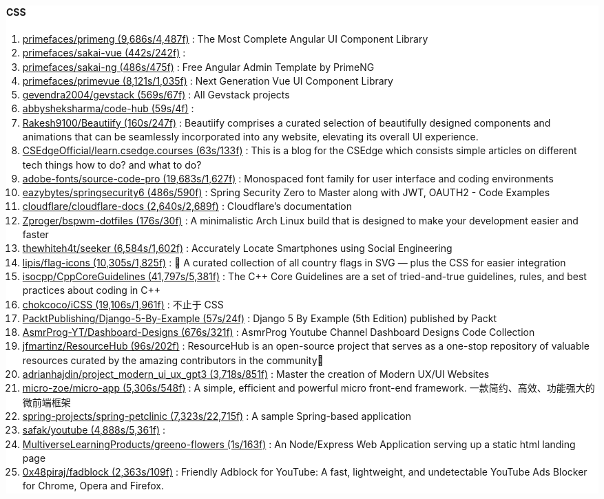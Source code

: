 #### CSS
1. [primefaces/primeng (9,686s/4,487f)](https://github.com/primefaces/primeng) : The Most Complete Angular UI Component Library
2. [primefaces/sakai-vue (442s/242f)](https://github.com/primefaces/sakai-vue) : 
3. [primefaces/sakai-ng (486s/475f)](https://github.com/primefaces/sakai-ng) : Free Angular Admin Template by PrimeNG
4. [primefaces/primevue (8,121s/1,035f)](https://github.com/primefaces/primevue) : Next Generation Vue UI Component Library
5. [gevendra2004/gevstack (569s/67f)](https://github.com/gevendra2004/gevstack) : All Gevstack projects
6. [abbysheksharma/code-hub (59s/4f)](https://github.com/abbysheksharma/code-hub) : 
7. [Rakesh9100/Beautiify (160s/247f)](https://github.com/Rakesh9100/Beautiify) : Beautiify comprises a curated selection of beautifully designed components and animations that can be seamlessly incorporated into any website, elevating its overall UI experience.
8. [CSEdgeOfficial/learn.csedge.courses (63s/133f)](https://github.com/CSEdgeOfficial/learn.csedge.courses) : This is a blog for the CSEdge which consists simple articles on different tech things how to do? and what to do?
9. [adobe-fonts/source-code-pro (19,683s/1,627f)](https://github.com/adobe-fonts/source-code-pro) : Monospaced font family for user interface and coding environments
10. [eazybytes/springsecurity6 (486s/590f)](https://github.com/eazybytes/springsecurity6) : Spring Security Zero to Master along with JWT, OAUTH2 - Code Examples
11. [cloudflare/cloudflare-docs (2,640s/2,689f)](https://github.com/cloudflare/cloudflare-docs) : Cloudflare’s documentation
12. [Zproger/bspwm-dotfiles (176s/30f)](https://github.com/Zproger/bspwm-dotfiles) : A minimalistic Arch Linux build that is designed to make your development easier and faster
13. [thewhiteh4t/seeker (6,584s/1,602f)](https://github.com/thewhiteh4t/seeker) : Accurately Locate Smartphones using Social Engineering
14. [lipis/flag-icons (10,305s/1,825f)](https://github.com/lipis/flag-icons) : 🎏 A curated collection of all country flags in SVG — plus the CSS for easier integration
15. [isocpp/CppCoreGuidelines (41,797s/5,381f)](https://github.com/isocpp/CppCoreGuidelines) : The C++ Core Guidelines are a set of tried-and-true guidelines, rules, and best practices about coding in C++
16. [chokcoco/iCSS (19,106s/1,961f)](https://github.com/chokcoco/iCSS) : 不止于 CSS
17. [PacktPublishing/Django-5-By-Example (57s/24f)](https://github.com/PacktPublishing/Django-5-By-Example) : Django 5 By Example (5th Edition) published by Packt
18. [AsmrProg-YT/Dashboard-Designs (676s/321f)](https://github.com/AsmrProg-YT/Dashboard-Designs) : AsmrProg Youtube Channel Dashboard Designs Code Collection
19. [jfmartinz/ResourceHub (96s/202f)](https://github.com/jfmartinz/ResourceHub) : ResourceHub is an open-source project that serves as a one-stop repository of valuable resources curated by the amazing contributors in the community🚀
20. [adrianhajdin/project_modern_ui_ux_gpt3 (3,718s/851f)](https://github.com/adrianhajdin/project_modern_ui_ux_gpt3) : Master the creation of Modern UX/UI Websites
21. [micro-zoe/micro-app (5,306s/548f)](https://github.com/micro-zoe/micro-app) : A simple, efficient and powerful micro front-end framework. 一款简约、高效、功能强大的微前端框架
22. [spring-projects/spring-petclinic (7,323s/22,715f)](https://github.com/spring-projects/spring-petclinic) : A sample Spring-based application
23. [safak/youtube (4,888s/5,361f)](https://github.com/safak/youtube) : 
24. [MultiverseLearningProducts/greeno-flowers (1s/163f)](https://github.com/MultiverseLearningProducts/greeno-flowers) : An Node/Express Web Application serving up a static html landing page
25. [0x48piraj/fadblock (2,363s/109f)](https://github.com/0x48piraj/fadblock) : Friendly Adblock for YouTube: A fast, lightweight, and undetectable YouTube Ads Blocker for Chrome, Opera and Firefox.
